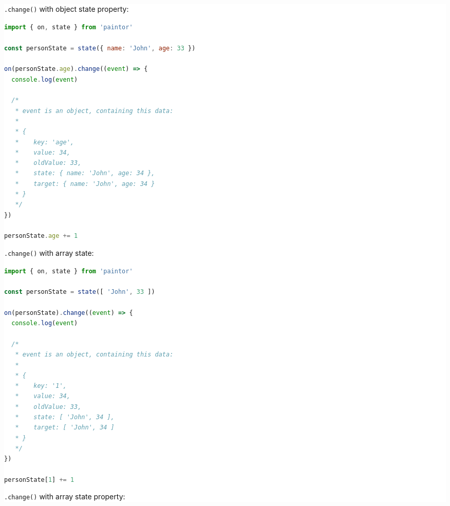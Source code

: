 `.change()` with object state property:

```javascript
import { on, state } from 'paintor'

const personState = state({ name: 'John', age: 33 })

on(personState.age).change((event) => {
  console.log(event)

  /*
   * event is an object, containing this data:
   *
   * {
   *    key: 'age',
   *    value: 34,
   *    oldValue: 33,
   *    state: { name: 'John', age: 34 },
   *    target: { name: 'John', age: 34 }
   * }
   */
})

personState.age += 1
```

`.change()` with array state:

```javascript
import { on, state } from 'paintor'

const personState = state([ 'John', 33 ])

on(personState).change((event) => {
  console.log(event)

  /*
   * event is an object, containing this data:
   *
   * {
   *    key: '1',
   *    value: 34,
   *    oldValue: 33,
   *    state: [ 'John', 34 ],
   *    target: [ 'John', 34 ]
   * }
   */
})

personState[1] += 1
```

`.change()` with array state property:
